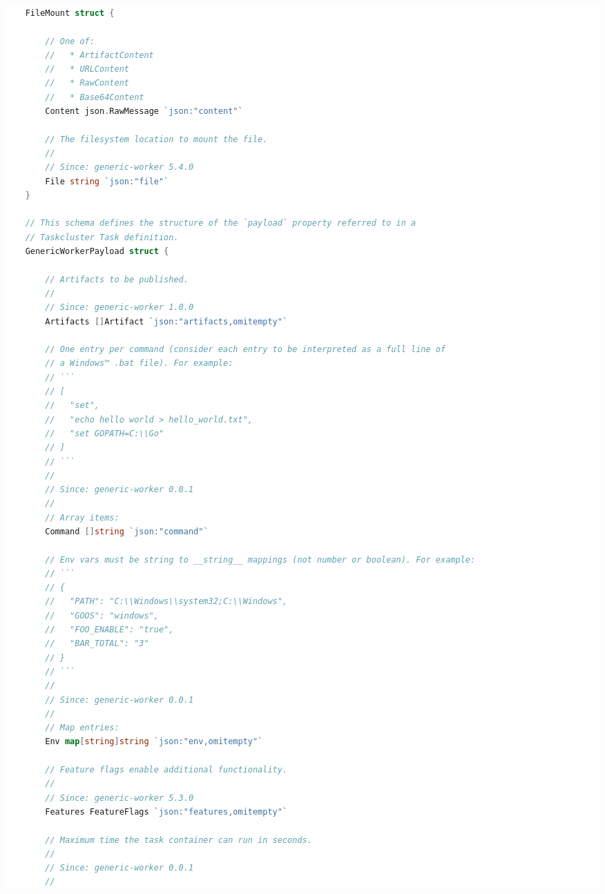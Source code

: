 ```go
	FileMount struct {

		// One of:
		//   * ArtifactContent
		//   * URLContent
		//   * RawContent
		//   * Base64Content
		Content json.RawMessage `json:"content"`

		// The filesystem location to mount the file.
		//
		// Since: generic-worker 5.4.0
		File string `json:"file"`
	}

	// This schema defines the structure of the `payload` property referred to in a
	// Taskcluster Task definition.
	GenericWorkerPayload struct {

		// Artifacts to be published.
		//
		// Since: generic-worker 1.0.0
		Artifacts []Artifact `json:"artifacts,omitempty"`

		// One entry per command (consider each entry to be interpreted as a full line of
		// a Windows™ .bat file). For example:
		// ```
		// [
		//   "set",
		//   "echo hello world > hello_world.txt",
		//   "set GOPATH=C:\\Go"
		// ]
		// ```
		//
		// Since: generic-worker 0.0.1
		//
		// Array items:
		Command []string `json:"command"`

		// Env vars must be string to __string__ mappings (not number or boolean). For example:
		// ```
		// {
		//   "PATH": "C:\\Windows\\system32;C:\\Windows",
		//   "GOOS": "windows",
		//   "FOO_ENABLE": "true",
		//   "BAR_TOTAL": "3"
		// }
		// ```
		//
		// Since: generic-worker 0.0.1
		//
		// Map entries:
		Env map[string]string `json:"env,omitempty"`

		// Feature flags enable additional functionality.
		//
		// Since: generic-worker 5.3.0
		Features FeatureFlags `json:"features,omitempty"`

		// Maximum time the task container can run in seconds.
		//
		// Since: generic-worker 0.0.1
		//
```